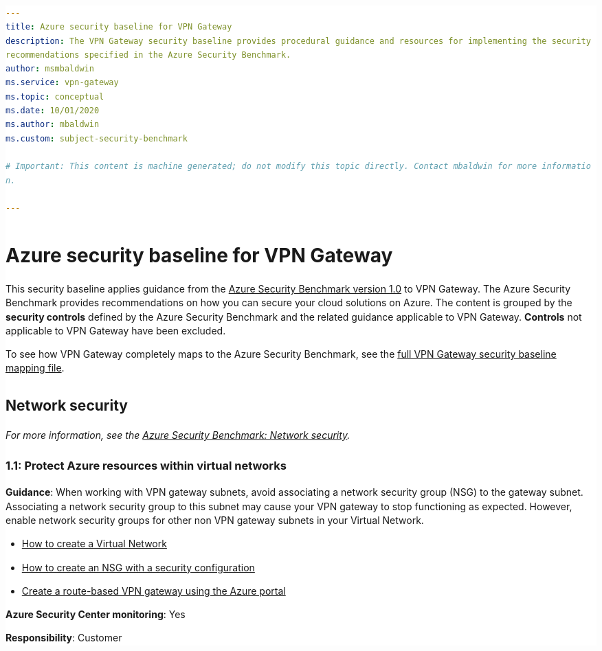 ```yaml
---
title: Azure security baseline for VPN Gateway
description: The VPN Gateway security baseline provides procedural guidance and resources for implementing the security recommendations specified in the Azure Security Benchmark.
author: msmbaldwin
ms.service: vpn-gateway
ms.topic: conceptual
ms.date: 10/01/2020
ms.author: mbaldwin
ms.custom: subject-security-benchmark

# Important: This content is machine generated; do not modify this topic directly. Contact mbaldwin for more information.

---
```


# Azure security baseline for VPN Gateway

This security baseline applies guidance from the [Azure Security Benchmark version 1.0](../security/benchmarks/overview-v1.md) to VPN Gateway. The Azure Security Benchmark provides recommendations on how you can secure your cloud solutions on Azure. The content is grouped by the **security controls** defined by the Azure Security Benchmark and the related guidance applicable to VPN Gateway. **Controls** not applicable to VPN Gateway have been excluded.

To see how VPN Gateway completely maps to the Azure Security Benchmark, see the [full VPN Gateway security baseline mapping file](https://github.com/MicrosoftDocs/SecurityBenchmarks/tree/master/Azure%20Offer%20Security%20Baselines).

## Network security

*For more information, see the [Azure Security Benchmark: Network security](../security/benchmarks/security-control-network-security.md).*

### 1.1: Protect Azure resources within virtual networks

**Guidance**: When working with VPN gateway subnets, avoid associating a network security group (NSG) to the gateway subnet. Associating a network security group to this subnet may cause your VPN gateway to stop functioning as expected.  However, enable network security groups for other non VPN gateway subnets in your Virtual Network.

- [How to create a Virtual Network](../virtual-network/quick-create-portal.md) 

- [How to create an NSG with a security configuration](../virtual-network/tutorial-filter-network-traffic.md) 

- [Create a route-based VPN gateway using the Azure portal](./tutorial-create-gateway-portal.md)

**Azure Security Center monitoring**: Yes

**Responsibility**: Customer
